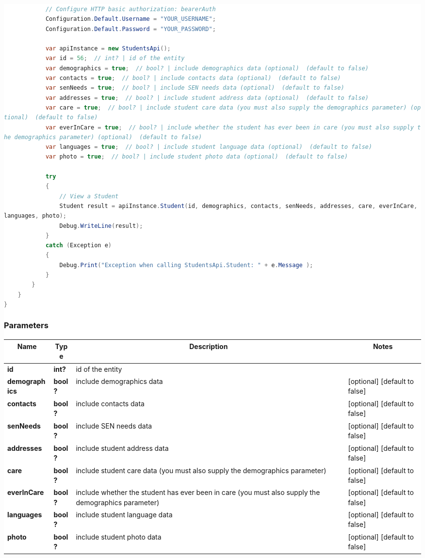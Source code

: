```csharp
            // Configure HTTP basic authorization: bearerAuth
            Configuration.Default.Username = "YOUR_USERNAME";
            Configuration.Default.Password = "YOUR_PASSWORD";

            var apiInstance = new StudentsApi();
            var id = 56;  // int? | id of the entity
            var demographics = true;  // bool? | include demographics data (optional)  (default to false)
            var contacts = true;  // bool? | include contacts data (optional)  (default to false)
            var senNeeds = true;  // bool? | include SEN needs data (optional)  (default to false)
            var addresses = true;  // bool? | include student address data (optional)  (default to false)
            var care = true;  // bool? | include student care data (you must also supply the demographics parameter) (optional)  (default to false)
            var everInCare = true;  // bool? | include whether the student has ever been in care (you must also supply the demographics parameter) (optional)  (default to false)
            var languages = true;  // bool? | include student language data (optional)  (default to false)
            var photo = true;  // bool? | include student photo data (optional)  (default to false)

            try
            {
                // View a Student
                Student result = apiInstance.Student(id, demographics, contacts, senNeeds, addresses, care, everInCare, languages, photo);
                Debug.WriteLine(result);
            }
            catch (Exception e)
            {
                Debug.Print("Exception when calling StudentsApi.Student: " + e.Message );
            }
        }
    }
}
```

### Parameters

Name | Type | Description  | Notes
------------- | ------------- | ------------- | -------------
 **id** | **int?**| id of the entity | 
 **demographics** | **bool?**| include demographics data | [optional] [default to false]
 **contacts** | **bool?**| include contacts data | [optional] [default to false]
 **senNeeds** | **bool?**| include SEN needs data | [optional] [default to false]
 **addresses** | **bool?**| include student address data | [optional] [default to false]
 **care** | **bool?**| include student care data (you must also supply the demographics parameter) | [optional] [default to false]
 **everInCare** | **bool?**| include whether the student has ever been in care (you must also supply the demographics parameter) | [optional] [default to false]
 **languages** | **bool?**| include student language data | [optional] [default to false]
 **photo** | **bool?**| include student photo data | [optional] [default to false]
